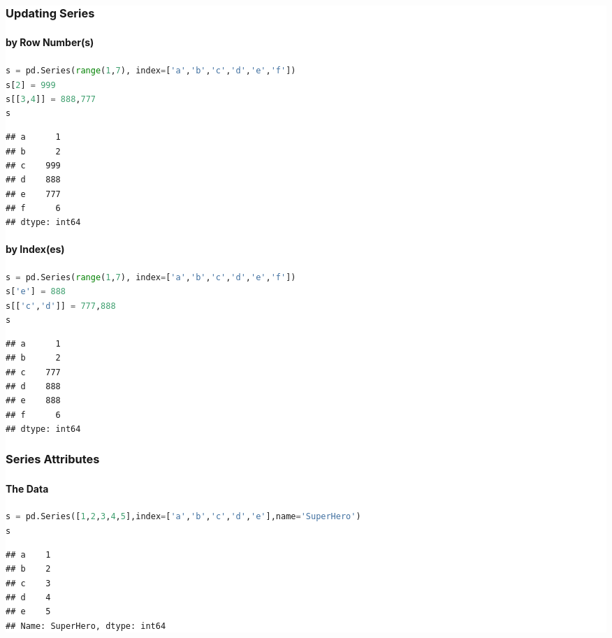 
### Updating Series

#### by Row Number(s)


```python
s = pd.Series(range(1,7), index=['a','b','c','d','e','f'])
s[2] = 999
s[[3,4]] = 888,777
s
```

```
## a      1
## b      2
## c    999
## d    888
## e    777
## f      6
## dtype: int64
```

#### by Index(es)


```python
s = pd.Series(range(1,7), index=['a','b','c','d','e','f'])
s['e'] = 888
s[['c','d']] = 777,888
s
```

```
## a      1
## b      2
## c    777
## d    888
## e    888
## f      6
## dtype: int64
```

### Series Attributes

#### The Data


```python
s = pd.Series([1,2,3,4,5],index=['a','b','c','d','e'],name='SuperHero') 
s
```

```
## a    1
## b    2
## c    3
## d    4
## e    5
## Name: SuperHero, dtype: int64
```
